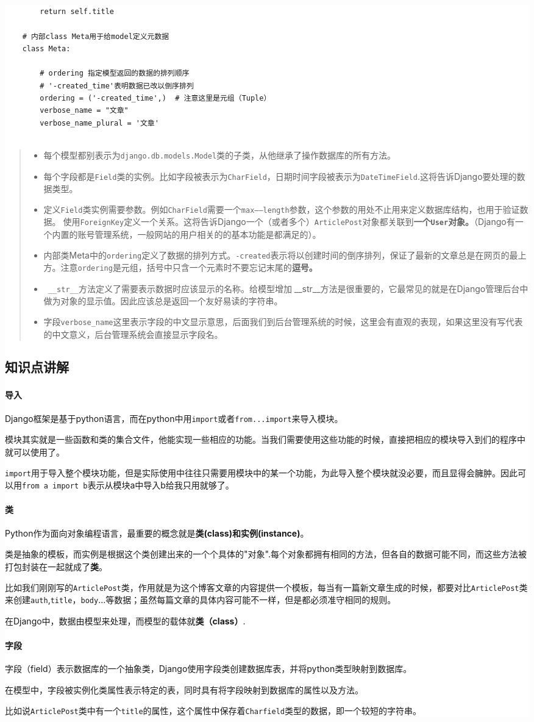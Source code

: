 ```
        return self.title

    # 内部class Meta用于给model定义元数据
    class Meta:

        # ordering 指定模型返回的数据的排列顺序
        # '-created_time'表明数据已改以倒序排列
        ordering = ('-created_time',)  # 注意这里是元组（Tuple）
        verbose_name = "文章"
        verbose_name_plural = '文章'
    
```

> * 每个模型都别表示为`django.db.models.Model`类的子类，从他继承了操作数据库的所有方法。
> * 每个字段都是`Field`类的实例。比如字段被表示为`CharField`，日期时间字段被表示为`DateTimeField`.这将告诉Django要处理的数据类型。
> * 定义`Field`类实例需要参数。例如`CharField`需要一个`max——length`参数，这个参数的用处不止用来定义数据库结构，也用于验证数据。
> 使用`ForeignKey`定义一个关系。这将告诉Django一个（或者多个）`ArticlePost`对象都关联到**一个`User`对象。**（Django有一个内置的账号管理系统，一般网站的用户相关的的基本功能是都满足的）。
> * 内部类Meta中的`ordering`定义了数据的排列方式。`-created`表示将以创建时间的倒序排列，保证了最新的文章总是在网页的最上方。注意`ordering`是元组，括号中只含一个元素时不要忘记末尾的**逗号。**
> * ` __str__`方法定义了需要表示数据时应该显示的名称。给模型增加 __str__方法是很重要的，它最常见的就是在Django管理后台中做为对象的显示值。因此应该总是返回一个友好易读的字符串。
> 
> * 字段`verbose_name`这里表示字段的中文显示意思，后面我们到后台管理系统的时候，这里会有直观的表现，如果这里没有写代表的中文意义，后台管理系统会直接显示字段名。

## 知识点讲解

#### 导入

Django框架是基于python语言，而在python中用`import`或者`from...import`来导入模块。

模块其实就是一些函数和类的集合文件，他能实现一些相应的功能。当我们需要使用这些功能的时候，直接把相应的模块导入到们的程序中就可以使用了。

`import`用于导入整个模块功能，但是实际使用中往往只需要用模块中的某一个功能，为此导入整个模块就没必要，而且显得会臃肿。因此可以用`from a import b`表示从模块a中导入b给我只用就够了。

#### 类

Python作为面向对象编程语言，最重要的概念就是**类(class)**和**实例(instance)**。

类是抽象的模板，而实例是根据这个类创建出来的一个个具体的"对象".每个对象都拥有相同的方法，但各自的数据可能不同，而这些方法被打包封装在一起就成了**类**。

比如我们刚刚写的`ArticlePost`类，作用就是为这个博客文章的内容提供一个模板，每当有一篇新文章生成的时候，都要对比`ArticlePost`类来创建`auth`,`title`，`body`...等数据；虽然每篇文章的具体内容可能不一样，但是都必须准守相同的规则。

在Django中，数据由模型来处理，而模型的载体就**类（class）**.

#### 字段

字段（field）表示数据库的一个抽象类，Django使用字段类创建数据库表，并将python类型映射到数据库。

在模型中，字段被实例化类属性表示特定的表，同时具有将字段映射到数据库的属性以及方法。

比如说`ArticlePost`类中有一个`title`的属性，这个属性中保存着`Charfield`类型的数据，即一个较短的字符串。
